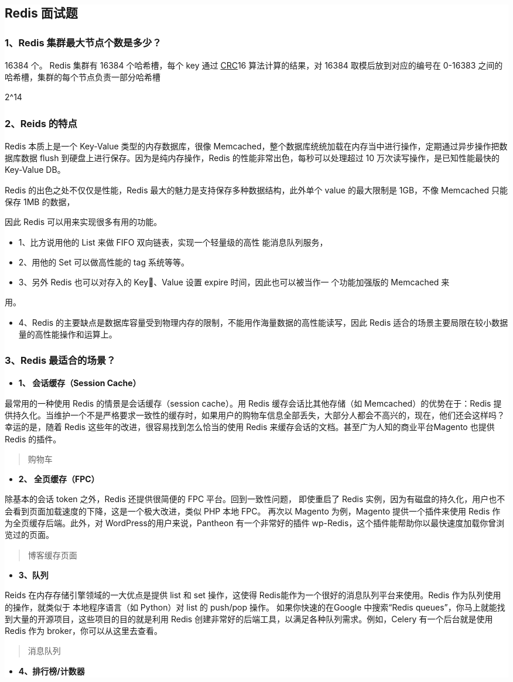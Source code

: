 



## Redis 面试题

### 1、Redis 集群最大节点个数是多少？

16384 个。 Redis 集群有 16384 个哈希槽，每个 key 通过 [CRC](https://so.csdn.net/so/search?q=CRC)16 算法计算的结果，对 16384 取模后放到对应的编号在 0-16383 之间的哈希槽，集群的每个节点负责一部分哈希槽

2^14

### 2、Reids 的特点

Redis 本质上是一个 Key-Value 类型的内存数据库，很像 Memcached，整个数据库统统加载在内存当中进行操作，定期通过异步操作把数据库数据 flush 到硬盘上进行保存。因为是纯内存操作，Redis 的性能非常出色，每秒可以处理超过 10 万次读写操作，是已知性能最快的 Key-Value DB。

Redis 的出色之处不仅仅是性能，Redis 最大的魅力是支持保存多种数据结构，此外单个 value 的最大限制是 1GB，不像 Memcached 只能保存 1MB 的数据，

因此 Redis 可以用来实现很多有用的功能。

- 1、比方说用他的 List 来做 FIFO 双向链表，实现一个轻量级的高性 能消息队列服务，

- 2、用他的 Set 可以做高性能的 tag 系统等等。

- 3、另外 Redis 也可以对存入的 Key、Value 设置 expire 时间，因此也可以被当作一 个功能加强版的 Memcached 来

用。

- 4、Redis 的主要缺点是数据库容量受到物理内存的限制，不能用作海量数据的高性能读写，因此 Redis 适合的场景主要局限在较小数据量的高性能操作和运算上。

### 3、Redis 最适合的场景？

- **1、 会话缓存（Session Cache）**

最常用的一种使用 Redis 的情景是会话缓存（session cache）。用 Redis 缓存会话比其他存储（如 Memcached）的优势在于：Redis 提供持久化。当维护一个不是严格要求一致性的缓存时，如果用户的购物车信息全部丢失，大部分人都会不高兴的，现在，他们还会这样吗？ 幸运的是，随着 Redis 这些年的改进，很容易找到怎么恰当的使用 Redis 来缓存会话的文档。甚至广为人知的商业平台Magento 也提供 Redis 的插件。 

> 购物车

- **2、 全页缓存（FPC）**

除基本的会话 token 之外，Redis 还提供很简便的 FPC 平台。回到一致性问题， 即使重启了 Redis 实例，因为有磁盘的持久化，用户也不会看到页面加载速度的下降，这是一个极大改进，类似 PHP 本地 FPC。 再次以 Magento 为例，Magento 提供一个插件来使用 Redis 作为全页缓存后端。此外，对 WordPress的用户来说，Pantheon 有一个非常好的插件 wp-Redis，这个插件能帮助你以最快速度加载你曾浏览过的页面。 

> 博客缓存页面

- **3、队列**

Reids 在内存存储引擎领域的一大优点是提供 list 和 set 操作，这使得 Redis能作为一个很好的消息队列平台来使用。Redis 作为队列使用的操作，就类似于 本地程序语言（如 Python）对 list 的 push/pop 操作。 如果你快速的在Google 中搜索“Redis queues”，你马上就能找到大量的开源项目，这些项目的目的就是利用 Redis 创建非常好的后端工具，以满足各种队列需求。例如，Celery 有一个后台就是使用 Redis 作为 broker，你可以从这里去查看。 

> 消息队列

- **4、排行榜/计数器**
